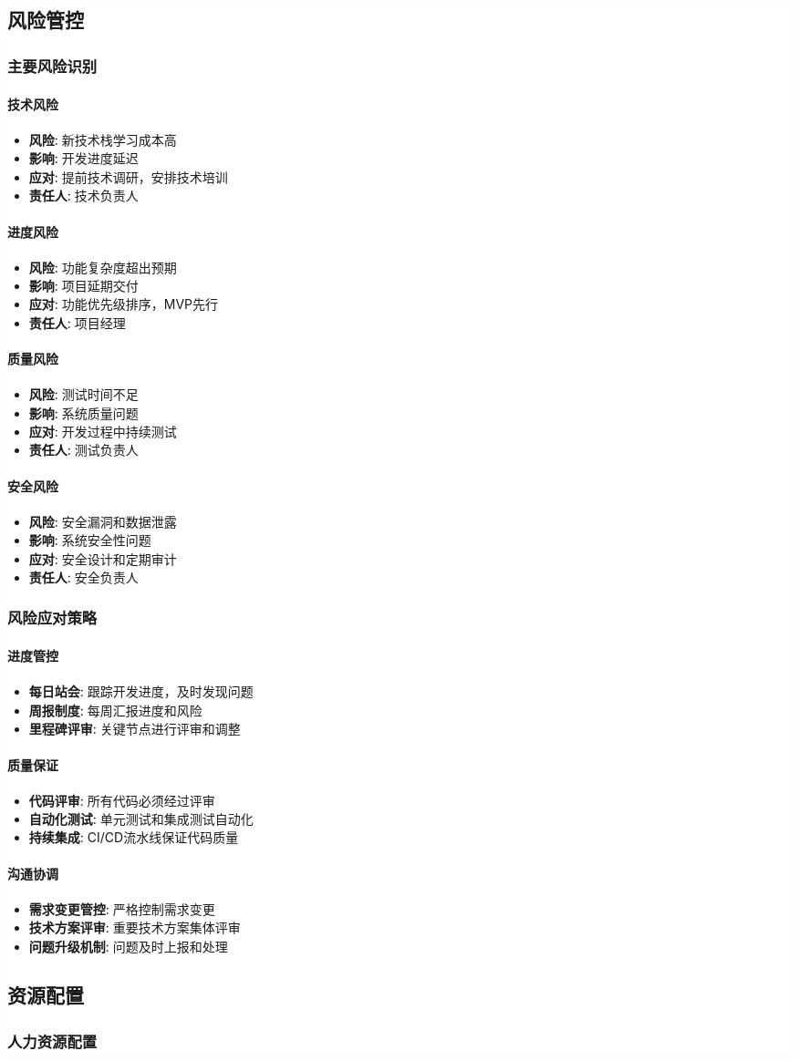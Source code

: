 ## 风险管控

### 主要风险识别

#### 技术风险
- **风险**: 新技术栈学习成本高
- **影响**: 开发进度延迟
- **应对**: 提前技术调研，安排技术培训
- **责任人**: 技术负责人

#### 进度风险
- **风险**: 功能复杂度超出预期
- **影响**: 项目延期交付
- **应对**: 功能优先级排序，MVP先行
- **责任人**: 项目经理

#### 质量风险
- **风险**: 测试时间不足
- **影响**: 系统质量问题
- **应对**: 开发过程中持续测试
- **责任人**: 测试负责人

#### 安全风险
- **风险**: 安全漏洞和数据泄露
- **影响**: 系统安全性问题
- **应对**: 安全设计和定期审计
- **责任人**: 安全负责人

### 风险应对策略

#### 进度管控
- **每日站会**: 跟踪开发进度，及时发现问题
- **周报制度**: 每周汇报进度和风险
- **里程碑评审**: 关键节点进行评审和调整

#### 质量保证
- **代码评审**: 所有代码必须经过评审
- **自动化测试**: 单元测试和集成测试自动化
- **持续集成**: CI/CD流水线保证代码质量

#### 沟通协调
- **需求变更管控**: 严格控制需求变更
- **技术方案评审**: 重要技术方案集体评审
- **问题升级机制**: 问题及时上报和处理

## 资源配置

### 人力资源配置

